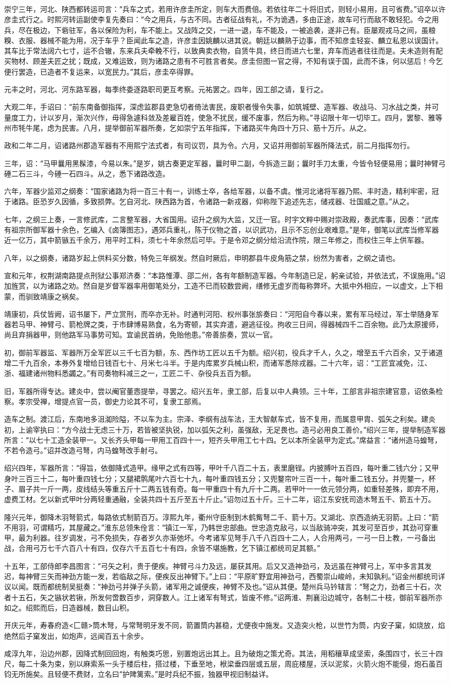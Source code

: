 崇宁三年，河北、陕西都转运司言：“兵车之式，若用许彦圭所定，则车大而费倍。若依往年二十将旧式，则轻小易用，且可省费。”诏卒以许彦圭式行之。时熙河转运副使李复先奏曰：“今之用兵，与古不同。古者征战有礼，不为诡遇，多由正途，故车可行而敌不敢轻犯。今之用兵，尽在极边，下砦驻军，各以保险为利，车不能上。又战阵之交，一进一退，车不能及，一被追袭，遂非己有。臣屡观戎马之间，虽粮糗、衣服、器械不能为用，况于车乎？臣闻此车之造，许彦圭因姚麟以进其说。朝廷以麟熟于边事，而不知彦圭轻妄、麟立私恩以误国计。其车比于常法阔六七寸，运不合辙，东来兵夫牵輓不行，以致典卖衣物，自赁牛具，终日而进六七里，弃车而逃者往往而是。夫未造则有配买物材、顾差夫匠之扰；既成，又难运致，则为诸路之患有不可胜言者矣。彦圭但图一官之得，不知有误于国，此而不诛，何以惩后！今乞便行罢造，已造者不复运来，以宽民力。”其后，彦圭卒得罪。

元丰之时，河北、河东路军器，每季终委逐路职司更互考察。元祐罢之。四年，因工部之请，复行之。

大观二年，手诏曰：“前东南备御指挥，深虑监郡县吏急切者倚法害民，废职者慢令失事，如筑城壁、造军器、收战马、习水战之类，并可量度工力，计以岁月，渐次兴作，毋得急遽科敛及差雇百姓，使急不扰民，缓不废事，然后为称。”寻诏限十年一切毕工。四月，罢黎、雅等州市牦牛尾，虑为民害。八月，提举御前军器所奏，乞如崇宁五年指挥，下诸路买牛角四十万只、筋十万斤。从之。

政和二年二月，诏诸路州郡造军器有不用熙宁法式者，有司议罚，具为令。六月，又诏并用御前军器所降法式，前二月指挥勿行。

三年，诏：“马甲曩用黑髹漆，今易以朱。”是岁，姚古奏更定军器，曩时甲二副，今拆造三副；曩时手刀太重，今皆令轻便易用；曩时神臂弓硾二石三斗，今硾一石四斗。从之，悉下诸路改造。

六年，军器少监邓之纲奏：“国家诸路为将一百三十有一，训练士卒，各给军器，以备不虞。惟河北诸将军器乃熙、丰时造，精利牢密，冠于诸路。臣恐岁久因循，多致损弊。乞自河北、陕西路为首，令诸路一新戎器，仰称陛下追述先志，储戎器、壮国威之意。”从之。

七年，之纲三上奏，一言修武库，二言整军器，大省国用。诏升之纲为大监，又迁一官。时宇文粹中赐对崇政殿，奏武库事，因奏：“武库有祖宗所御军器十余色，乞编入《卤簿图志》，遇郊兵重礼，陈于仪物之首，以识武功，且示不忘创业艰难意。”是年，御笔以武库当修军器近一亿万，其中箭镞五千余万，用平时工料，须七十年余然后可毕。于是令邓之纲分给沿流作院，限三年修之，而权住三年上供军器。

八年，以之纲奏，诸路岁起上供料买分数，特免三年纲发。然自时厥后，申明郡县牛皮角筋之禁，纷然为害者，之纲之请也。

宣和元年，权荆湖南路提点刑狱公事郑济奏：“本路惟潭、邵二州，各有年额制造军器。今年制造已足，躬亲试验，并依法式，不误施用。”诏加旌赏，以为诸路之劝。然自是岁督军器率用御笔处分，工造不已而较数尝阙，缮修无虚岁而每称弊坏。大抵中外相应，一以虚文，上下相蒙，而驯致靖康之祸矣。

靖康初，兵仗皆阙，诏书屡下，严立赏刑，而卒亦无补。时通判河阳、权州事张旂奏曰：“河阳自今春以来，累有军马经过，军士举随身军器若马甲、神臂弓、箭枪牌之类，于市肆博易熟食，名为寄顿，其实弃遣，避逃征役。拘收三日间，得器械四千二百余物。此乃太原援师，尚且弃捐器甲，则他路军马事势可知。宜谕民首纳，免贻他患。”帝善旂奏，赏以一官。

初，御前军器监、军器所万全军匠以三千七百为额，东、西作坊工匠以五千为额。绍兴初，役兵才千人，久之，增至五千六百余，又于诸道增二千九百余，本券外复增给日钱百七十、月米七斗半。于是内库累岁兵械山积，而诸军悉除戎器。二十六年，诏：“工匠宜减免，江、浙、福建诸州物料悉蠲之。”有司奏物料减三之一，工匠二千、杂役兵五百为额。

旧，军器所得专达。建炎中，尝以阉官董悫提举，寻罢之。绍兴五年，隶工部，后复以中人典领。三十年，工部言非祖宗建官意，诏依条检察。孝宗受禅，增提点官一员，御史力论其不可，复隶工部焉。

造车之制。渡江后，东南地多沮洳险隘，不以车为主。宗泽、李纲有战车法，王大智献车式，皆不复用，而属意甲胄、弧矢之利矣。建炎初，上谕宰执曰：“方今战士无虑三十万，若皆被坚执锐，加以弧矢之利，虽强敌，无足畏也。造弓必用良工善价。”绍兴三年，提举制造军器所言：“以七十工造全装甲一。又长齐头甲每一甲用工百四十一，短齐头甲用工七十四。乞以本所全装甲为定式。”席益言：“诸州造马蝗弩，不若令造弓。”诏并改造弓弩，内马蝗弩改手射弓。

绍兴四年，军器所言：“得旨，依御降式造甲。缘甲之式有四等，甲叶千八百二十五，表里磨锃。内披膊叶五百四，每叶重二钱六分；又甲身叶三百三十二，每叶重四钱七分；又腿裙鹘尾叶六百七十九，每叶重四钱五分；又兜鍪帘叶三百一十，每叶重二钱五分。并兜鍪一，杯子、眉子共一斤一两，皮线结头等重五斤十二两五钱有奇。每一甲重四十有九斤十二两。若甲叶一一依元领分两，如重轻差殊，即弃不用，虚费工材。乞以新式甲叶分两轻重通融，全装共四十五斤至五十斤止。”诏勿过五十斤。三十二年，诏江东安抚司造木弩五千、箭五十万。

隆兴元年，御降木羽弩箭式，每路依式制箭百万。淳熙九年，衢州守臣制到木鹤觜弩二千、箭十万。又湖北、京西造纳无羽箭。上曰：“箭不用羽，可谓精巧，其屋藏之。”淮东总领朱佺言：“镇江一军，乃韩世忠部曲。世忠造克敌弓，以当敌骑冲突，其发可至百步，其劲可穿重甲，最为利器。往岁调发，弓不免损失，存者岁久亦渐弛坏。今考诸军见弩手八千八百四十二人，人合用两弓，一弓一日上教，一弓备出战，合用弓万七千六百八十有四，仅存六千五百七十有四，余皆不堪施教，乞下镇江都统司足其额。”

十五年，工部侍郎李昌图言：“弓矢之利，贵于便疾。神臂弓斗力及远，屡获其用。后又又造神劲弓，及远虽在神臂弓上，军中多言其发迟，每神臂三矢而神劲方能一发，若临敌之际，便疾反出神臂下。”上曰：“平原旷野宜用神劲弓，西蜀崇山峻岭，未知孰利。”诏金州都统司详议以闻。既而都统制吴挺奏：“神劲弓并弹子头箭，诸军用之诚便疾，神臂不及也。”诏从其便。楚州兵马钤辖言：“弩之力，劲者三十石，次者十五石，矢之镞状若锹，所发何啻数百步，洞穿数人。江上诸军有弩式，皆废不修。”诏两淮、荆襄沿边城守，各制二十枝，御前军器所亦如之。绍熙而后，日造器械，数目山积。

开庆元年，寿春府造<匚赣>筒木弩，与常弩明牙发不同，箭置筒内甚稳，尤便夜中施发。又造突火枪，以世竹为筒，内安子窠，如烧放，焰绝然后子窠发出，如炮声，远闻百五十余步。

咸淳九年，沿边州郡，因降式制回回炮，有触类巧思，别置炮远出其上。且为破炮之策尤奇。其法，用稻穰草成坚索，条围四寸，长三十四尺，每二十条为束，别以麻索系一头于楼后柱，搭过楼，下垂至地，栿梁垂四层或五层，周庇楼屋，沃以泥浆，火箭火炮不能侵，炮石虽百钧无所施矣。且轻便不费财，立名曰“护陴篱索。”是时兵纪不振，独器甲视旧制益详。
